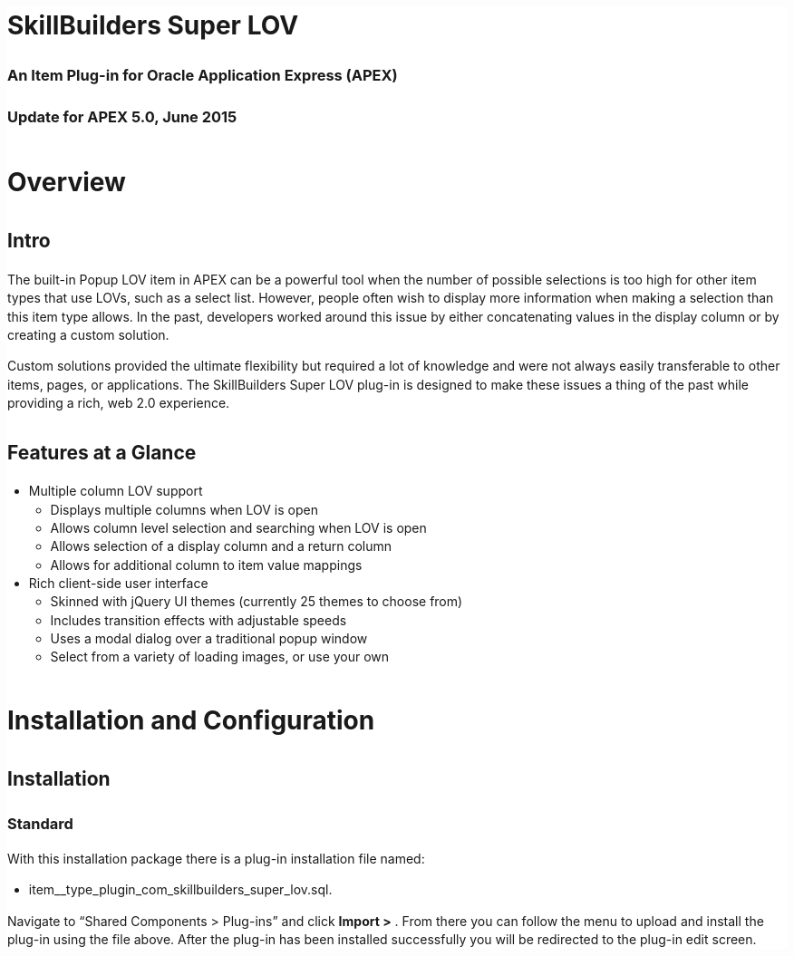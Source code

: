 # **SkillBuilders Super LOV**
### An Item Plug-in for Oracle Application Express (APEX)
### Update for APEX 5.0, June 2015

# Overview

## Intro

The built-in Popup LOV item in APEX can be a powerful tool when the number of possible selections
is too high for other item types that use LOVs, such as a select list. However, people often wish to
display more information when making a selection than this item type allows. In the past, developers
worked around this issue by either concatenating values in the display column or by creating a
custom solution.

Custom solutions provided the ultimate flexibility but required a lot of knowledge and were not
always easily transferable to other items, pages, or applications. The SkillBuilders Super LOV plug-in is
designed to make these issues a thing of the past while providing a rich, web 2.0 experience.

## Features at a Glance

* Multiple column LOV support
  * Displays multiple columns when LOV is open
  * Allows column level selection and searching when LOV is open
  * Allows selection of a display column and a return column
  * Allows for additional column to item value mappings
* Rich client-side user interface
  * Skinned with jQuery UI themes (currently 25 themes to choose from)
  * Includes transition effects with adjustable speeds
  * Uses a modal dialog over a traditional popup window
  * Select from a variety of loading images, or use your own

# Installation and Configuration

## Installation

### Standard

With this installation package there is a plug-in installation file named:

  * item__type_plugin_com_skillbuilders_super_lov.sql.
  
Navigate to “Shared Components > Plug-ins” and click **Import >** . From there you can follow the menu
to upload and install the plug-in using the file above. After the plug-in has been installed successfully
you will be redirected to the plug-in edit screen.
